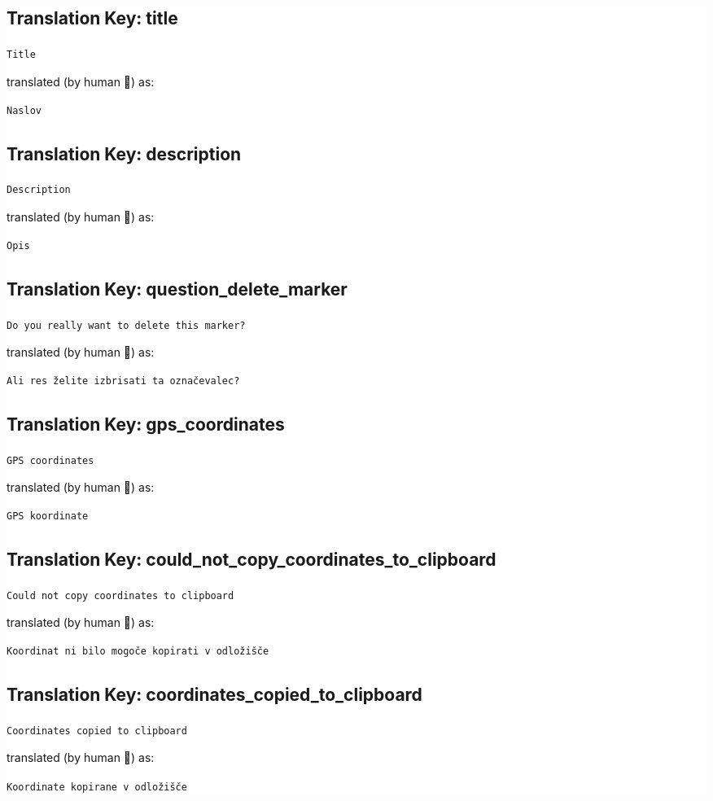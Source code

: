 
## Translation Key: title
```
Title
```
translated (by human 👀) as:
```
Naslov
```


## Translation Key: description
```
Description
```
translated (by human 👀) as:
```
Opis
```


## Translation Key: question_delete_marker
```
Do you really want to delete this marker?
```
translated (by human 👀) as:
```
Ali res želite izbrisati ta označevalec?
```


## Translation Key: gps_coordinates
```
GPS coordinates
```
translated (by human 👀) as:
```
GPS koordinate
```


## Translation Key: could_not_copy_coordinates_to_clipboard
```
Could not copy coordinates to clipboard
```
translated (by human 👀) as:
```
Koordinat ni bilo mogoče kopirati v odložišče
```


## Translation Key: coordinates_copied_to_clipboard
```
Coordinates copied to clipboard
```
translated (by human 👀) as:
```
Koordinate kopirane v odložišče
```
